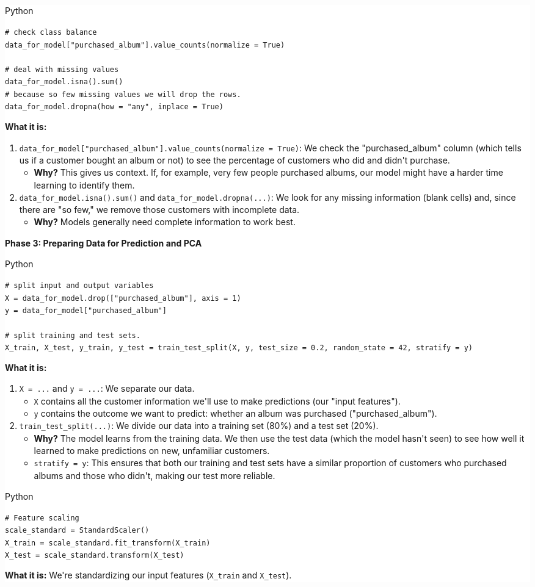 Python

```
# check class balance
data_for_model["purchased_album"].value_counts(normalize = True)

# deal with missing values
data_for_model.isna().sum()
# because so few missing values we will drop the rows.
data_for_model.dropna(how = "any", inplace = True)
```

**What it is:**
1. `data_for_model["purchased_album"].value_counts(normalize = True)`: We check the "purchased_album" column (which tells us if a customer bought an album or not) to see the percentage of customers who did and didn't purchase.
    - **Why?** This gives us context. If, for example, very few people purchased albums, our model might have a harder time learning to identify them.
2. `data_for_model.isna().sum()` and `data_for_model.dropna(...)`: We look for any missing information (blank cells) and, since there are "so few," we remove those customers with incomplete data.
    - **Why?** Models generally need complete information to work best.

**Phase 3: Preparing Data for Prediction and PCA**

Python

```
# split input and output variables
X = data_for_model.drop(["purchased_album"], axis = 1)
y = data_for_model["purchased_album"]

# split training and test sets.
X_train, X_test, y_train, y_test = train_test_split(X, y, test_size = 0.2, random_state = 42, stratify = y)
```

**What it is:**
1. `X = ...` and `y = ...`: We separate our data.
    - `X` contains all the customer information we'll use to make predictions (our "input features").
    - `y` contains the outcome we want to predict: whether an album was purchased ("purchased_album").
2. `train_test_split(...)`: We divide our data into a training set (80%) and a test set (20%).
    - **Why?** The model learns from the training data. We then use the test data (which the model hasn't seen) to see how well it learned to make predictions on new, unfamiliar customers.
    - `stratify = y`: This ensures that both our training and test sets have a similar proportion of customers who purchased albums and those who didn't, making our test more reliable.

Python

```
# Feature scaling
scale_standard = StandardScaler()
X_train = scale_standard.fit_transform(X_train)
X_test = scale_standard.transform(X_test)
```

**What it is:** We're standardizing our input features (`X_train` and `X_test`).
    